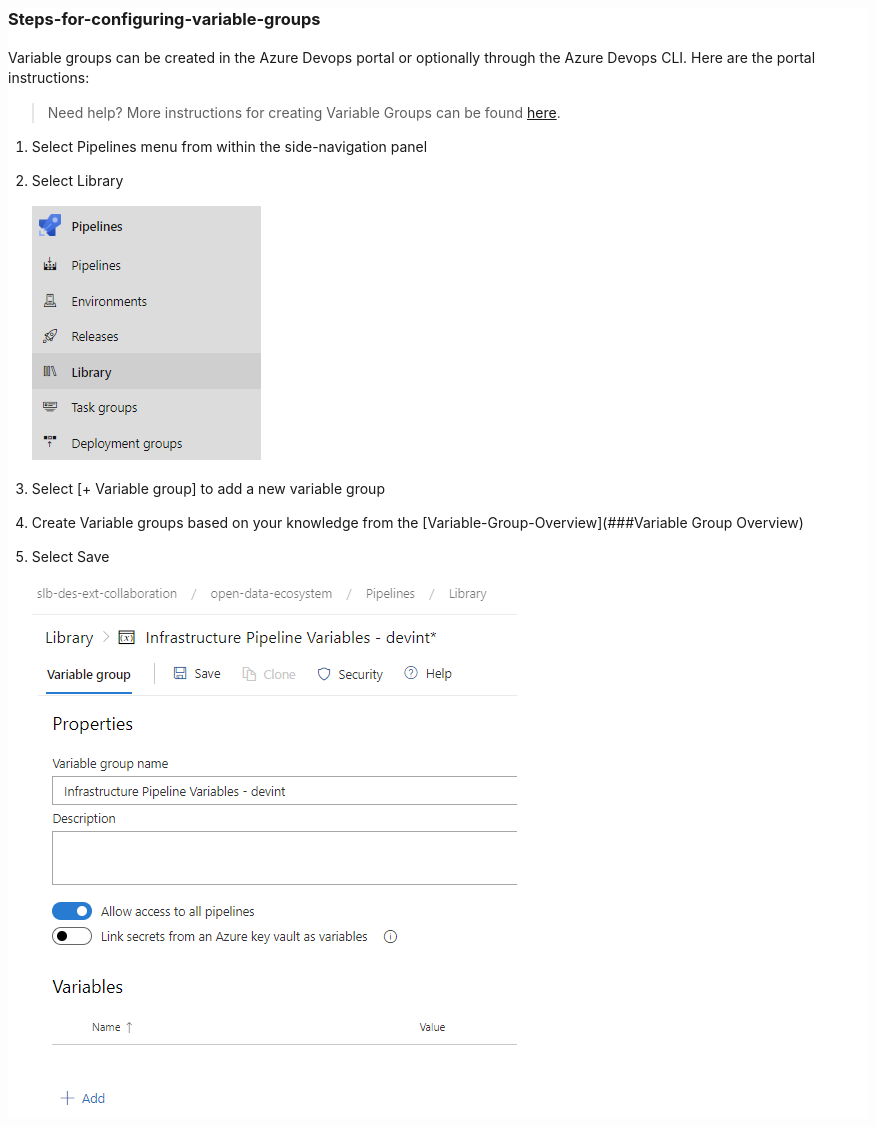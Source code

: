### Steps-for-configuring-variable-groups

Variable groups can be created in the Azure Devops portal or optionally through the Azure Devops CLI. Here are the portal instructions:

> Need help? More instructions for creating Variable Groups can be found [here](https://docs.microsoft.com/en-us/cli/azure/ext/azure-devops/pipelines/variable-group/variable?view=azure-cli-latest).

1. Select Pipelines menu from within the side-navigation panel
1. Select Library

    ![Pipeline Menu](images/Pipeline-Menu-Library.PNG)

1. Select [+ Variable group] to add a new variable group
1. Create Variable groups based on your knowledge from the [Variable-Group-Overview](###Variable Group Overview)
1. Select Save

    ![Variable Group Properties](images/Variable-Group-Properties.PNG)
